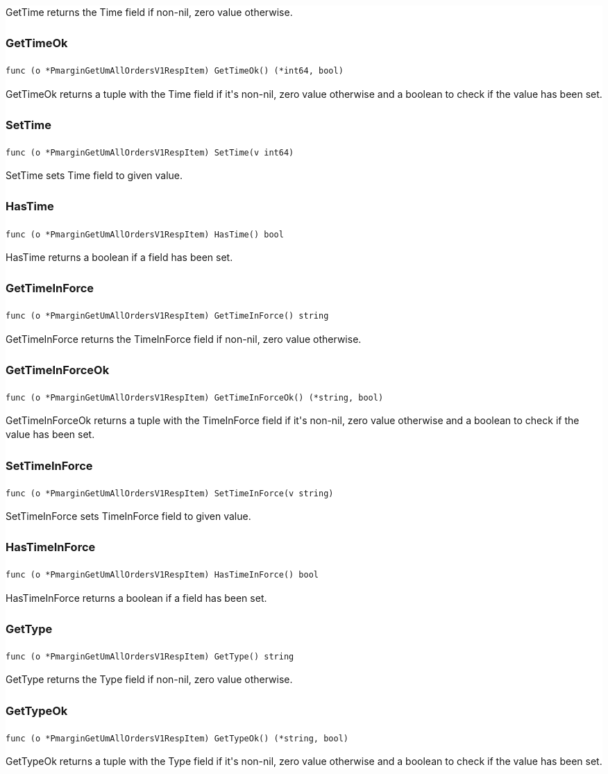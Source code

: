 GetTime returns the Time field if non-nil, zero value otherwise.

### GetTimeOk

`func (o *PmarginGetUmAllOrdersV1RespItem) GetTimeOk() (*int64, bool)`

GetTimeOk returns a tuple with the Time field if it's non-nil, zero value otherwise
and a boolean to check if the value has been set.

### SetTime

`func (o *PmarginGetUmAllOrdersV1RespItem) SetTime(v int64)`

SetTime sets Time field to given value.

### HasTime

`func (o *PmarginGetUmAllOrdersV1RespItem) HasTime() bool`

HasTime returns a boolean if a field has been set.

### GetTimeInForce

`func (o *PmarginGetUmAllOrdersV1RespItem) GetTimeInForce() string`

GetTimeInForce returns the TimeInForce field if non-nil, zero value otherwise.

### GetTimeInForceOk

`func (o *PmarginGetUmAllOrdersV1RespItem) GetTimeInForceOk() (*string, bool)`

GetTimeInForceOk returns a tuple with the TimeInForce field if it's non-nil, zero value otherwise
and a boolean to check if the value has been set.

### SetTimeInForce

`func (o *PmarginGetUmAllOrdersV1RespItem) SetTimeInForce(v string)`

SetTimeInForce sets TimeInForce field to given value.

### HasTimeInForce

`func (o *PmarginGetUmAllOrdersV1RespItem) HasTimeInForce() bool`

HasTimeInForce returns a boolean if a field has been set.

### GetType

`func (o *PmarginGetUmAllOrdersV1RespItem) GetType() string`

GetType returns the Type field if non-nil, zero value otherwise.

### GetTypeOk

`func (o *PmarginGetUmAllOrdersV1RespItem) GetTypeOk() (*string, bool)`

GetTypeOk returns a tuple with the Type field if it's non-nil, zero value otherwise
and a boolean to check if the value has been set.
